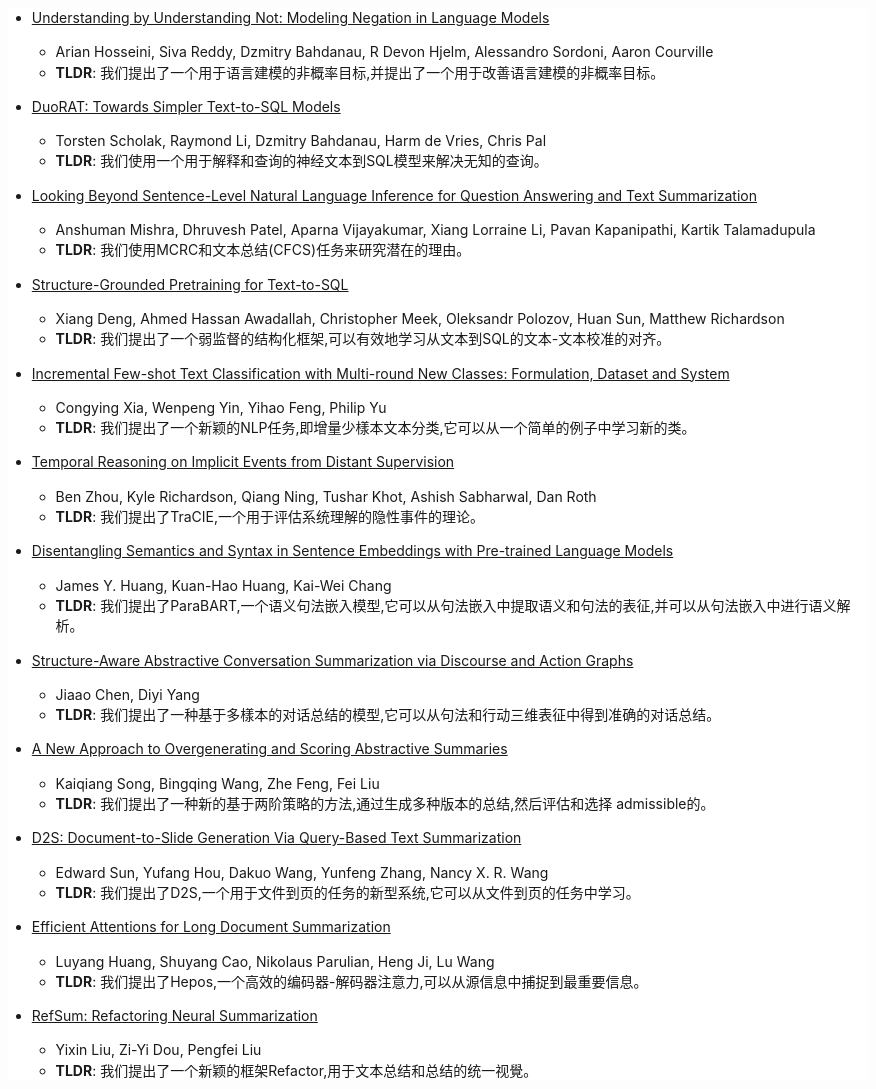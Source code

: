 - [Understanding by Understanding Not: Modeling Negation in Language Models](https://aclanthology.org/2021.naacl-main.102)
  - Arian Hosseini, Siva Reddy, Dzmitry Bahdanau, R Devon Hjelm, Alessandro Sordoni, Aaron Courville
  - **TLDR**: 我们提出了一个用于语言建模的非概率目标,并提出了一个用于改善语言建模的非概率目标。

- [DuoRAT: Towards Simpler Text-to-SQL Models](https://aclanthology.org/2021.naacl-main.103)
  - Torsten Scholak, Raymond Li, Dzmitry Bahdanau, Harm de Vries, Chris Pal
  - **TLDR**: 我们使用一个用于解释和查询的神经文本到SQL模型来解决无知的查询。

- [Looking Beyond Sentence-Level Natural Language Inference for Question Answering and Text Summarization](https://aclanthology.org/2021.naacl-main.104)
  - Anshuman Mishra, Dhruvesh Patel, Aparna Vijayakumar, Xiang Lorraine Li, Pavan Kapanipathi, Kartik Talamadupula
  - **TLDR**: 我们使用MCRC和文本总结(CFCS)任务来研究潜在的理由。

- [Structure-Grounded Pretraining for Text-to-SQL](https://aclanthology.org/2021.naacl-main.105)
  - Xiang Deng, Ahmed Hassan Awadallah, Christopher Meek, Oleksandr Polozov, Huan Sun, Matthew Richardson
  - **TLDR**: 我们提出了一个弱监督的结构化框架,可以有效地学习从文本到SQL的文本-文本校准的对齐。

- [Incremental Few-shot Text Classification with Multi-round New Classes: Formulation, Dataset and System](https://aclanthology.org/2021.naacl-main.106)
  - Congying Xia, Wenpeng Yin, Yihao Feng, Philip Yu
  - **TLDR**: 我们提出了一个新颖的NLP任务,即增量少樣本文本分类,它可以从一个简单的例子中学习新的类。

- [Temporal Reasoning on Implicit Events from Distant Supervision](https://aclanthology.org/2021.naacl-main.107)
  - Ben Zhou, Kyle Richardson, Qiang Ning, Tushar Khot, Ashish Sabharwal, Dan Roth
  - **TLDR**: 我们提出了TraCIE,一个用于评估系统理解的隐性事件的理论。

- [Disentangling Semantics and Syntax in Sentence Embeddings with Pre-trained Language Models](https://aclanthology.org/2021.naacl-main.108)
  - James Y. Huang, Kuan-Hao Huang, Kai-Wei Chang
  - **TLDR**: 我们提出了ParaBART,一个语义句法嵌入模型,它可以从句法嵌入中提取语义和句法的表征,并可以从句法嵌入中进行语义解析。

- [Structure-Aware Abstractive Conversation Summarization via Discourse and Action Graphs](https://aclanthology.org/2021.naacl-main.109)
  - Jiaao Chen, Diyi Yang
  - **TLDR**: 我们提出了一种基于多樣本的对话总结的模型,它可以从句法和行动三维表征中得到准确的对话总结。

- [A New Approach to Overgenerating and Scoring Abstractive Summaries](https://aclanthology.org/2021.naacl-main.110)
  - Kaiqiang Song, Bingqing Wang, Zhe Feng, Fei Liu
  - **TLDR**: 我们提出了一种新的基于两阶策略的方法,通过生成多种版本的总结,然后评估和选择 admissible的。

- [D2S: Document-to-Slide Generation Via Query-Based Text Summarization](https://aclanthology.org/2021.naacl-main.111)
  - Edward Sun, Yufang Hou, Dakuo Wang, Yunfeng Zhang, Nancy X. R. Wang
  - **TLDR**: 我们提出了D2S,一个用于文件到页的任务的新型系统,它可以从文件到页的任务中学习。

- [Efficient Attentions for Long Document Summarization](https://aclanthology.org/2021.naacl-main.112)
  - Luyang Huang, Shuyang Cao, Nikolaus Parulian, Heng Ji, Lu Wang
  - **TLDR**: 我们提出了Hepos,一个高效的编码器-解码器注意力,可以从源信息中捕捉到最重要信息。

- [RefSum: Refactoring Neural Summarization](https://aclanthology.org/2021.naacl-main.113)
  - Yixin Liu, Zi-Yi Dou, Pengfei Liu
  - **TLDR**: 我们提出了一个新颖的框架Refactor,用于文本总结和总结的统一视覺。
